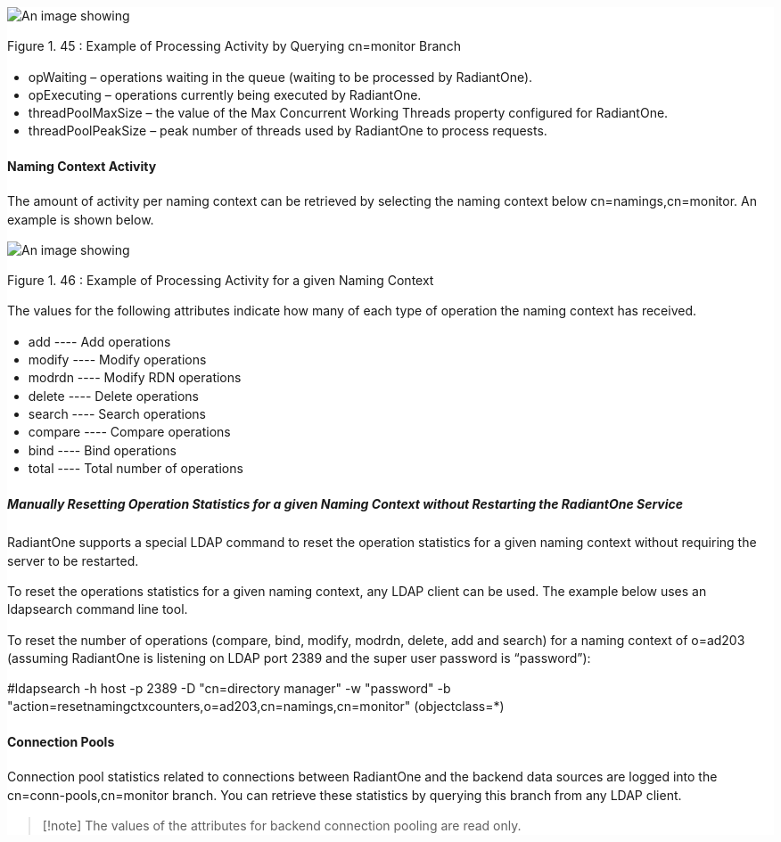 ![An image showing ](Media/Image1.45.jpg)

Figure 1. 45 : Example of Processing Activity by Querying cn=monitor Branch

- opWaiting – operations waiting in the queue (waiting to be processed by RadiantOne).
- opExecuting – operations currently being executed by RadiantOne.
- threadPoolMaxSize – the value of the Max Concurrent Working Threads property configured for RadiantOne.
- threadPoolPeakSize – peak number of threads used by RadiantOne to process requests.

#### Naming Context Activity

The amount of activity per naming context can be retrieved by selecting the naming context
below cn=namings,cn=monitor. An example is shown below.

![An image showing ](Media/Image1.46.jpg)

Figure 1. 46 : Example of Processing Activity for a given Naming Context

The values for the following attributes indicate how many of each type of operation the naming context has received.

- add ---- Add operations
- modify ---- Modify operations
- modrdn ---- Modify RDN operations
- delete ---- Delete operations
- search ---- Search operations
- compare ---- Compare operations
- bind ---- Bind operations
- total ---- Total number of operations

##### Manually Resetting Operation Statistics for a given Naming Context without Restarting the RadiantOne Service 

RadiantOne supports a special LDAP command to reset the operation statistics for a given naming context without requiring the server to be restarted.

To reset the operations statistics for a given naming context, any LDAP client can be used. The example below uses an ldapsearch command line tool.

To reset the number of operations (compare, bind, modify, modrdn, delete, add and search) for a naming context of o=ad203 (assuming RadiantOne is listening on LDAP port 2389 and the super user password is “password”):

#ldapsearch -h host -p 2389 -D "cn=directory manager" -w "password" -b
"action=resetnamingctxcounters,o=ad203,cn=namings,cn=monitor" (objectclass=*)

#### Connection Pools

Connection pool statistics related to connections between RadiantOne and the backend data
sources are logged into the cn=conn-pools,cn=monitor branch. You can retrieve these statistics
by querying this branch from any LDAP client.

>[!note] The values of the attributes for backend connection pooling are read
only.
